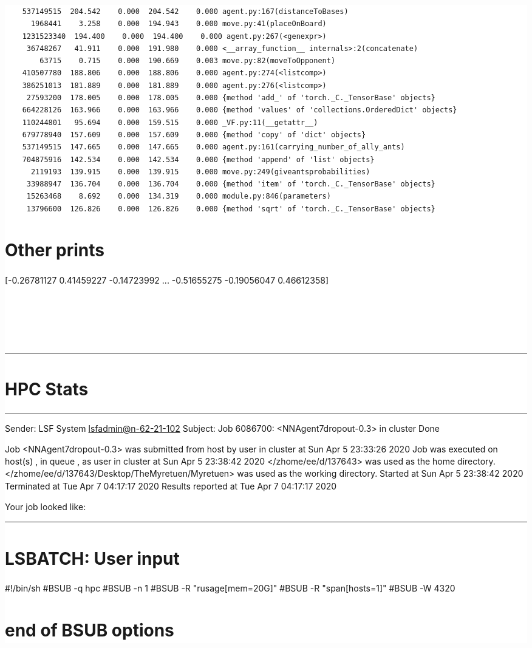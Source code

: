         537149515  204.542    0.000  204.542    0.000 agent.py:167(distanceToBases)
          1968441    3.258    0.000  194.943    0.000 move.py:41(placeOnBoard)
        1231523340  194.400    0.000  194.400    0.000 agent.py:267(<genexpr>)
         36748267   41.911    0.000  191.980    0.000 <__array_function__ internals>:2(concatenate)
            63715    0.715    0.000  190.669    0.003 move.py:82(moveToOpponent)
        410507780  188.806    0.000  188.806    0.000 agent.py:274(<listcomp>)
        386251013  181.889    0.000  181.889    0.000 agent.py:276(<listcomp>)
         27593200  178.005    0.000  178.005    0.000 {method 'add_' of 'torch._C._TensorBase' objects}
        664228126  163.966    0.000  163.966    0.000 {method 'values' of 'collections.OrderedDict' objects}
        110244801   95.694    0.000  159.515    0.000 _VF.py:11(__getattr__)
        679778940  157.609    0.000  157.609    0.000 {method 'copy' of 'dict' objects}
        537149515  147.665    0.000  147.665    0.000 agent.py:161(carrying_number_of_ally_ants)
        704875916  142.534    0.000  142.534    0.000 {method 'append' of 'list' objects}
          2119193  139.915    0.000  139.915    0.000 move.py:249(giveantsprobabilities)
         33988947  136.704    0.000  136.704    0.000 {method 'item' of 'torch._C._TensorBase' objects}
         15263468    8.692    0.000  134.319    0.000 module.py:846(parameters)
         13796600  126.826    0.000  126.826    0.000 {method 'sqrt' of 'torch._C._TensorBase' objects}


# Other prints

[-0.26781127  0.41459227 -0.14723992 ... -0.51655275 -0.19056047
  0.46612358]

 <br /> 
 <br /> 
 <br /> 
 <br />

---------------------------------------------------------------------------------------------------------------------

# HPC Stats


------------------------------------------------------------
Sender: LSF System <lsfadmin@n-62-21-102>
Subject: Job 6086700: <NNAgent7dropout-0.3> in cluster <dcc> Done

Job <NNAgent7dropout-0.3> was submitted from host <n-62-30-3> by user <s183905> in cluster <dcc> at Sun Apr  5 23:33:26 2020
Job was executed on host(s) <n-62-21-102>, in queue <hpc>, as user <s183905> in cluster <dcc> at Sun Apr  5 23:38:42 2020
</zhome/ee/d/137643> was used as the home directory.
</zhome/ee/d/137643/Desktop/TheMyretuen/Myretuen> was used as the working directory.
Started at Sun Apr  5 23:38:42 2020
Terminated at Tue Apr  7 04:17:17 2020
Results reported at Tue Apr  7 04:17:17 2020

Your job looked like:

------------------------------------------------------------
# LSBATCH: User input
#!/bin/sh
#BSUB -q hpc
#BSUB -n 1
#BSUB -R "rusage[mem=20G]"
#BSUB -R "span[hosts=1]"
#BSUB -W 4320
# end of BSUB options
